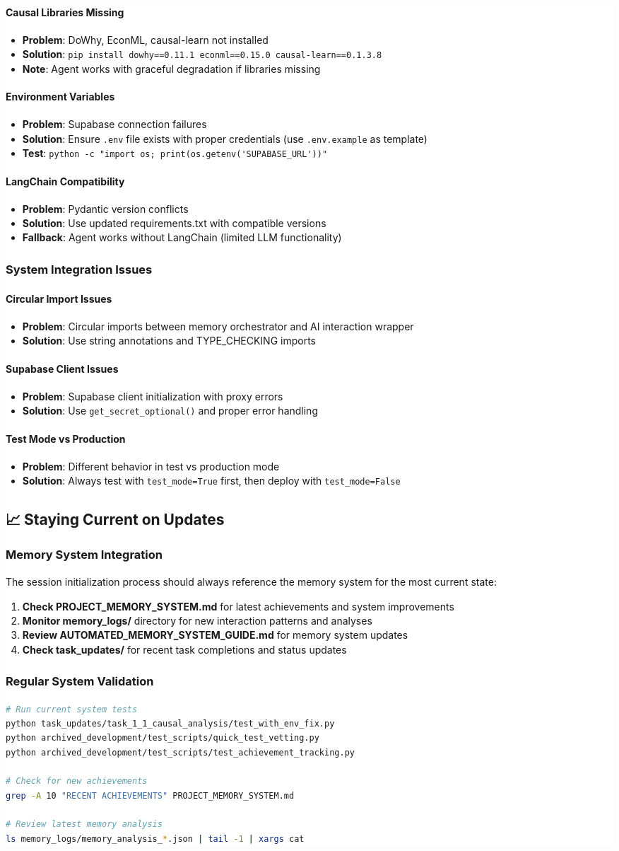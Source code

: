 #### **Causal Libraries Missing**
- **Problem**: DoWhy, EconML, causal-learn not installed
- **Solution**: `pip install dowhy==0.11.1 econml==0.15.0 causal-learn==0.1.3.8`
- **Note**: Agent works with graceful degradation if libraries missing

#### **Environment Variables**
- **Problem**: Supabase connection failures
- **Solution**: Ensure `.env` file exists with proper credentials (use `.env.example` as template)
- **Test**: `python -c "import os; print(os.getenv('SUPABASE_URL'))"`

#### **LangChain Compatibility**
- **Problem**: Pydantic version conflicts
- **Solution**: Use updated requirements.txt with compatible versions
- **Fallback**: Agent works without LangChain (limited LLM functionality)

### **System Integration Issues**

#### **Circular Import Issues**
- **Problem**: Circular imports between memory orchestrator and AI interaction wrapper
- **Solution**: Use string annotations and TYPE_CHECKING imports

#### **Supabase Client Issues**
- **Problem**: Supabase client initialization with proxy errors
- **Solution**: Use `get_secret_optional()` and proper error handling

#### **Test Mode vs Production**
- **Problem**: Different behavior in test vs production mode
- **Solution**: Always test with `test_mode=True` first, then deploy with `test_mode=False`

## 📈 Staying Current on Updates

### **Memory System Integration**
The session initialization process should always reference the memory system for the most current state:

1. **Check PROJECT_MEMORY_SYSTEM.md** for latest achievements and system improvements
2. **Monitor memory_logs/** directory for new interaction patterns and analyses
3. **Review AUTOMATED_MEMORY_SYSTEM_GUIDE.md** for memory system updates
4. **Check task_updates/** for recent task completions and status updates

### **Regular System Validation**
```bash
# Run current system tests
python task_updates/task_1_1_causal_analysis/test_with_env_fix.py
python archived_development/test_scripts/quick_test_vetting.py
python archived_development/test_scripts/test_achievement_tracking.py

# Check for new achievements
grep -A 10 "RECENT ACHIEVEMENTS" PROJECT_MEMORY_SYSTEM.md

# Review latest memory analysis
ls memory_logs/memory_analysis_*.json | tail -1 | xargs cat
```
